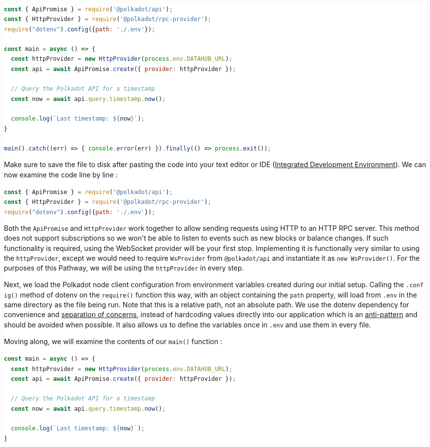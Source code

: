 ```javascript
const { ApiPromise } = require('@polkadot/api');
const { HttpProvider } = require('@polkadot/rpc-provider');
require("dotenv").config({path: './.env'});

const main = async () => {
  const httpProvider = new HttpProvider(process.env.DATAHUB_URL);
  const api = await ApiPromise.create({ provider: httpProvider });    

  // Query the Polkadot API for a timestamp
  const now = await api.query.timestamp.now();

  console.log(`Last timestamp: ${now}`);
}

main().catch((err) => { console.error(err) }).finally(() => process.exit());
```

Make sure to save the file to disk after pasting the code into your text editor or IDE \([Integrated Development Environment](https://en.wikipedia.org/wiki/Integrated_development_environment)\). We can now examine the code line by line :

```javascript
const { ApiPromise } = require('@polkadot/api');
const { HttpProvider } = require('@polkadot/rpc-provider');
require("dotenv").config({path: './.env'});
```

Both the `ApiPromise` and `HttpProvider` work together to allow sending requests using HTTP to an HTTP RPC server. This method does not support subscriptions so we won't be able to listen to events such as new blocks or balance changes. If such functionality is required, using the WebSocket provider will be your first stop. Implementing it is functionally very similar to using the `httpProvider`, except we would need to require `WsProvider` from `@polkadot/api` and instantiate it as `new WsProvider()`. For the purposes of this Pathway, we will be using the `httpProvider` in every step.

Next, we load the Polkadot node client configuration from environment variables created during our initial setup. Calling the `.config()` method of dotenv on the `require()` function this way, with an object containing the `path` property, will load from `.env` in the same directory as the file being run. Note that this is a relative path, not an absolute path. We use the dotenv dependency for convenience and [separation of concerns](https://en.wikipedia.org/wiki/Separation_of_concerns), instead of hardcoding values directly into our application which is an [anti-pattern](https://en.wikipedia.org/wiki/Anti-pattern) and should be avoided when possible. It also allows us to define the variables once in `.env` and use them in every file.

Moving along, we will examine the contents of our `main()` function :

```javascript
const main = async () => {
  const httpProvider = new HttpProvider(process.env.DATAHUB_URL);
  const api = await ApiPromise.create({ provider: httpProvider }); 

  // Query the Polkadot API for a timestamp
  const now = await api.query.timestamp.now();

  console.log(`Last timestamp: ${now}`);
}
```
